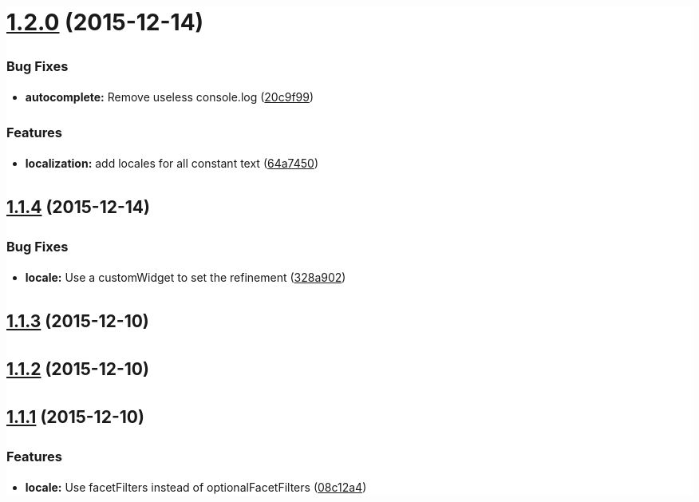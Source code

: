 


<a name="1.2.0"></a>
# [1.2.0](https://github.com/algolia/algoliasearch-zendesk/compare/v1.1.4...v1.2.0) (2015-12-14)


### Bug Fixes

* **autocomplete:** Remove useless console.log ([20c9f99](https://github.com/algolia/algoliasearch-zendesk/commit/20c9f99))

### Features

* **localization:** add locales for all constant text ([64a7450](https://github.com/algolia/algoliasearch-zendesk/commit/64a7450))



<a name="1.1.4"></a>
## [1.1.4](https://github.com/algolia/algoliasearch-zendesk/compare/v1.1.3...v1.1.4) (2015-12-14)


### Bug Fixes

* **locale:** Use a customWidget to set the refinement ([328a902](https://github.com/algolia/algoliasearch-zendesk/commit/328a902))



<a name="1.1.3"></a>
## [1.1.3](https://github.com/algolia/algoliasearch-zendesk/compare/v1.1.2...v1.1.3) (2015-12-10)




<a name="1.1.2"></a>
## [1.1.2](https://github.com/algolia/algoliasearch-zendesk/compare/v1.1.1...v1.1.2) (2015-12-10)




<a name="1.1.1"></a>
## [1.1.1](https://github.com/algolia/algoliasearch-zendesk/compare/v1.0.7...v1.1.1) (2015-12-10)


### Features

* **locale:** Use facetFilters instead of optionalFacetFilters ([08c12a4](https://github.com/algolia/algoliasearch-zendesk/commit/08c12a4))
